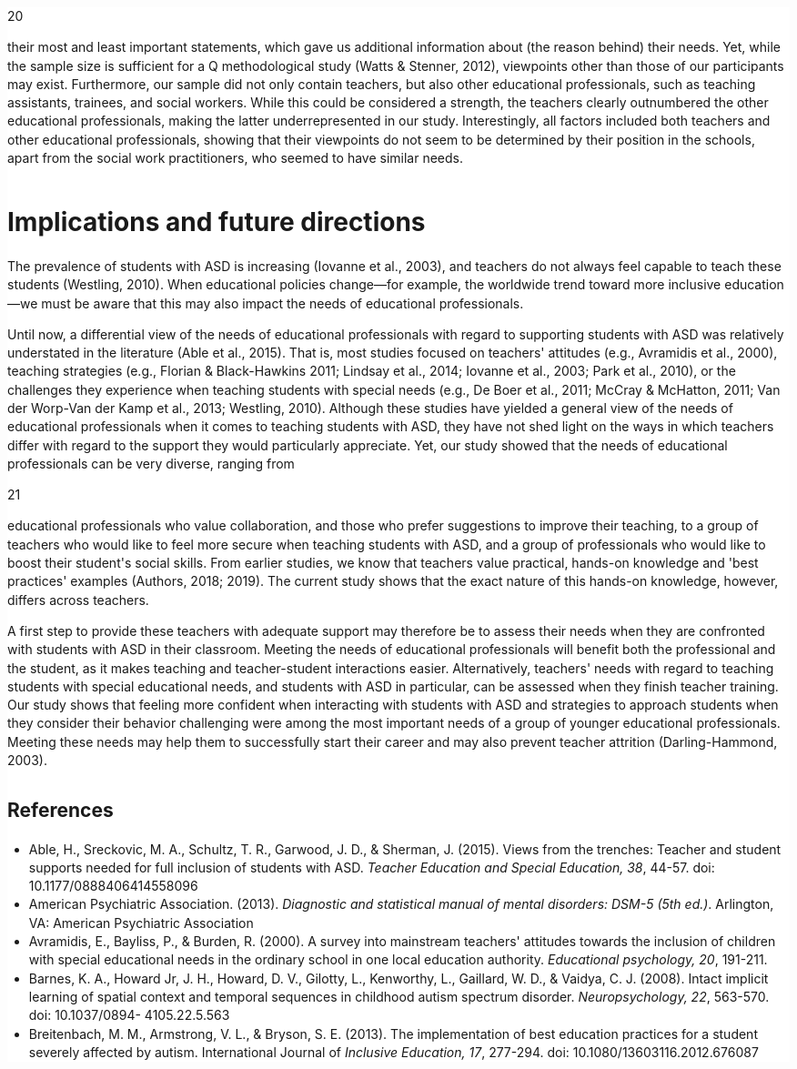 20

their most and least important statements, which gave us additional information about (the reason behind) their needs. Yet, while the sample size is sufficient for a Q methodological study (Watts & Stenner, 2012), viewpoints other than those of our participants may exist. Furthermore, our sample did not only contain teachers, but also other educational professionals, such as teaching assistants, trainees, and social workers. While this could be considered a strength, the teachers clearly outnumbered the other educational professionals, making the latter underrepresented in our study. Interestingly, all factors included both teachers and other educational professionals, showing that their viewpoints do not seem to be determined by their position in the schools, apart from the social work practitioners, who seemed to have similar needs.

# **Implications and future directions**

The prevalence of students with ASD is increasing (Iovanne et al., 2003), and teachers do not always feel capable to teach these students (Westling, 2010). When educational policies change—for example, the worldwide trend toward more inclusive education—we must be aware that this may also impact the needs of educational professionals.

Until now, a differential view of the needs of educational professionals with regard to supporting students with ASD was relatively understated in the literature (Able et al., 2015). That is, most studies focused on teachers' attitudes (e.g., Avramidis et al., 2000), teaching strategies (e.g., Florian & Black-Hawkins 2011; Lindsay et al., 2014; Iovanne et al., 2003; Park et al., 2010), or the challenges they experience when teaching students with special needs (e.g., De Boer et al., 2011; McCray & McHatton, 2011; Van der Worp-Van der Kamp et al., 2013; Westling, 2010). Although these studies have yielded a general view of the needs of educational professionals when it comes to teaching students with ASD, they have not shed light on the ways in which teachers differ with regard to the support they would particularly appreciate. Yet, our study showed that the needs of educational professionals can be very diverse, ranging from

21

educational professionals who value collaboration, and those who prefer suggestions to improve their teaching, to a group of teachers who would like to feel more secure when teaching students with ASD, and a group of professionals who would like to boost their student's social skills. From earlier studies, we know that teachers value practical, hands-on knowledge and 'best practices' examples (Authors, 2018; 2019). The current study shows that the exact nature of this hands-on knowledge, however, differs across teachers.

A first step to provide these teachers with adequate support may therefore be to assess their needs when they are confronted with students with ASD in their classroom. Meeting the needs of educational professionals will benefit both the professional and the student, as it makes teaching and teacher-student interactions easier. Alternatively, teachers' needs with regard to teaching students with special educational needs, and students with ASD in particular, can be assessed when they finish teacher training. Our study shows that feeling more confident when interacting with students with ASD and strategies to approach students when they consider their behavior challenging were among the most important needs of a group of younger educational professionals. Meeting these needs may help them to successfully start their career and may also prevent teacher attrition (Darling-Hammond, 2003).

## **References**

- Able, H., Sreckovic, M. A., Schultz, T. R., Garwood, J. D., & Sherman, J. (2015). Views from the trenches: Teacher and student supports needed for full inclusion of students with ASD. *Teacher Education and Special Education, 38*, 44-57. doi: 10.1177/0888406414558096
- American Psychiatric Association. (2013). *Diagnostic and statistical manual of mental disorders: DSM-5 (5th ed.)*. Arlington, VA: American Psychiatric Association
- Avramidis, E., Bayliss, P., & Burden, R. (2000). A survey into mainstream teachers' attitudes towards the inclusion of children with special educational needs in the ordinary school in one local education authority. *Educational psychology, 20*, 191-211.
- Barnes, K. A., Howard Jr, J. H., Howard, D. V., Gilotty, L., Kenworthy, L., Gaillard, W. D., & Vaidya, C. J. (2008). Intact implicit learning of spatial context and temporal sequences in childhood autism spectrum disorder. *Neuropsychology, 22*, 563-570. doi: 10.1037/0894- 4105.22.5.563
- Breitenbach, M. M., Armstrong, V. L., & Bryson, S. E. (2013). The implementation of best education practices for a student severely affected by autism. International Journal of *Inclusive Education, 17*, 277-294. doi: 10.1080/13603116.2012.676087